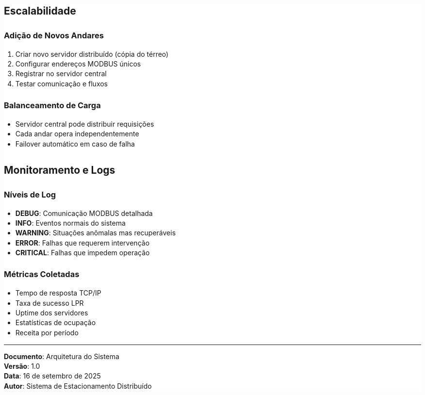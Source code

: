 ## Escalabilidade

### Adição de Novos Andares
1. Criar novo servidor distribuído (cópia do térreo)
2. Configurar endereços MODBUS únicos
3. Registrar no servidor central
4. Testar comunicação e fluxos

### Balanceamento de Carga
- Servidor central pode distribuir requisições
- Cada andar opera independentemente
- Failover automático em caso de falha

## Monitoramento e Logs

### Níveis de Log
- **DEBUG**: Comunicação MODBUS detalhada
- **INFO**: Eventos normais do sistema
- **WARNING**: Situações anômalas mas recuperáveis
- **ERROR**: Falhas que requerem intervenção
- **CRITICAL**: Falhas que impedem operação

### Métricas Coletadas
- Tempo de resposta TCP/IP
- Taxa de sucesso LPR
- Uptime dos servidores
- Estatísticas de ocupação
- Receita por período

---

**Documento**: Arquitetura do Sistema  
**Versão**: 1.0  
**Data**: 16 de setembro de 2025  
**Autor**: Sistema de Estacionamento Distribuído
